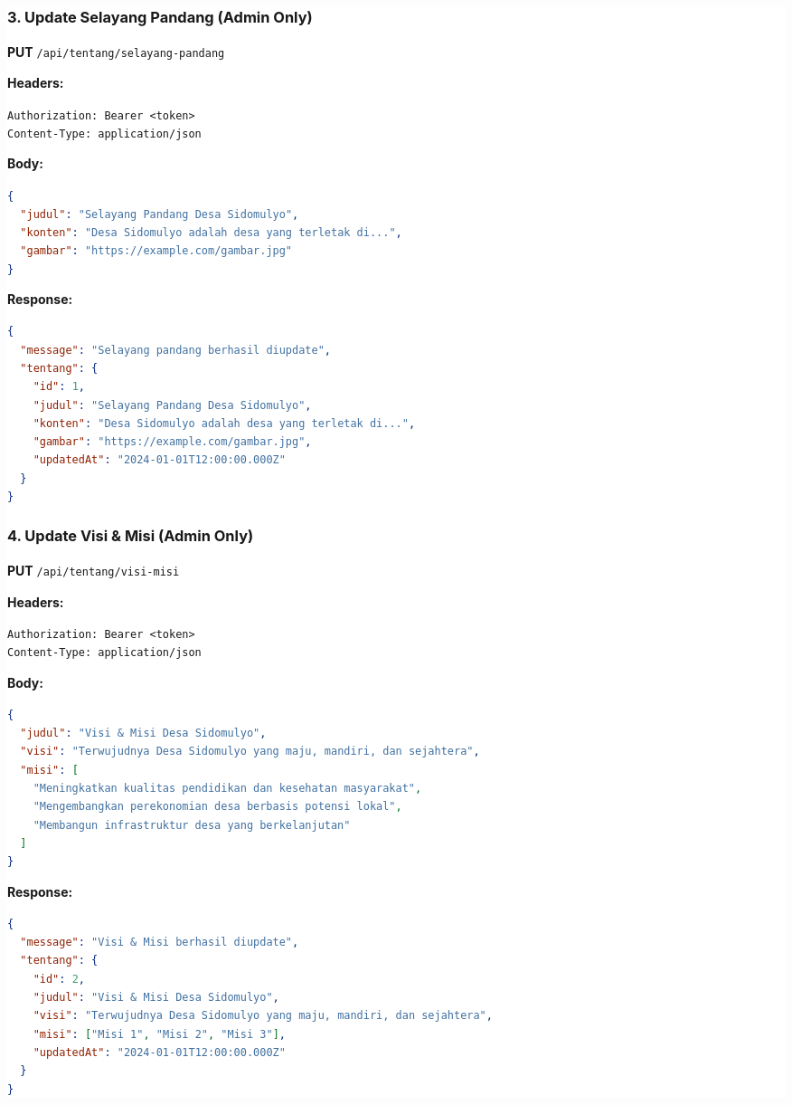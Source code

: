 ### 3. Update Selayang Pandang (Admin Only)
**PUT** `/api/tentang/selayang-pandang`

**Headers:**
```
Authorization: Bearer <token>
Content-Type: application/json
```

**Body:**
```json
{
  "judul": "Selayang Pandang Desa Sidomulyo",
  "konten": "Desa Sidomulyo adalah desa yang terletak di...",
  "gambar": "https://example.com/gambar.jpg"
}
```

**Response:**
```json
{
  "message": "Selayang pandang berhasil diupdate",
  "tentang": {
    "id": 1,
    "judul": "Selayang Pandang Desa Sidomulyo",
    "konten": "Desa Sidomulyo adalah desa yang terletak di...",
    "gambar": "https://example.com/gambar.jpg",
    "updatedAt": "2024-01-01T12:00:00.000Z"
  }
}
```

### 4. Update Visi & Misi (Admin Only)
**PUT** `/api/tentang/visi-misi`

**Headers:**
```
Authorization: Bearer <token>
Content-Type: application/json
```

**Body:**
```json
{
  "judul": "Visi & Misi Desa Sidomulyo",
  "visi": "Terwujudnya Desa Sidomulyo yang maju, mandiri, dan sejahtera",
  "misi": [
    "Meningkatkan kualitas pendidikan dan kesehatan masyarakat",
    "Mengembangkan perekonomian desa berbasis potensi lokal",
    "Membangun infrastruktur desa yang berkelanjutan"
  ]
}
```

**Response:**
```json
{
  "message": "Visi & Misi berhasil diupdate",
  "tentang": {
    "id": 2,
    "judul": "Visi & Misi Desa Sidomulyo",
    "visi": "Terwujudnya Desa Sidomulyo yang maju, mandiri, dan sejahtera",
    "misi": ["Misi 1", "Misi 2", "Misi 3"],
    "updatedAt": "2024-01-01T12:00:00.000Z"
  }
}
```
